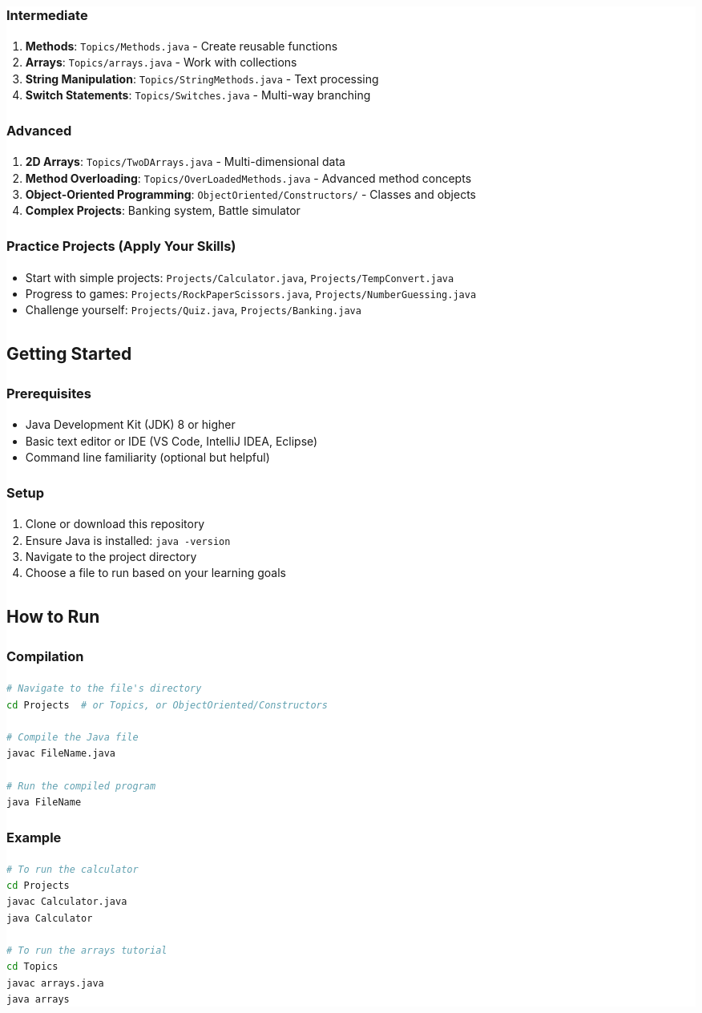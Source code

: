 ### **Intermediate**
1. **Methods**: `Topics/Methods.java` - Create reusable functions
2. **Arrays**: `Topics/arrays.java` - Work with collections
3. **String Manipulation**: `Topics/StringMethods.java` - Text processing
4. **Switch Statements**: `Topics/Switches.java` - Multi-way branching

### **Advanced**
1. **2D Arrays**: `Topics/TwoDArrays.java` - Multi-dimensional data
2. **Method Overloading**: `Topics/OverLoadedMethods.java` - Advanced method concepts
3. **Object-Oriented Programming**: `ObjectOriented/Constructors/` - Classes and objects
4. **Complex Projects**: Banking system, Battle simulator

### **Practice Projects (Apply Your Skills)**
- Start with simple projects: `Projects/Calculator.java`, `Projects/TempConvert.java`
- Progress to games: `Projects/RockPaperScissors.java`, `Projects/NumberGuessing.java`
- Challenge yourself: `Projects/Quiz.java`, `Projects/Banking.java`

## Getting Started

### **Prerequisites**
- Java Development Kit (JDK) 8 or higher
- Basic text editor or IDE (VS Code, IntelliJ IDEA, Eclipse)
- Command line familiarity (optional but helpful)

### **Setup**
1. Clone or download this repository
2. Ensure Java is installed: `java -version`
3. Navigate to the project directory
4. Choose a file to run based on your learning goals

## How to Run

### **Compilation**
```bash
# Navigate to the file's directory
cd Projects  # or Topics, or ObjectOriented/Constructors

# Compile the Java file
javac FileName.java

# Run the compiled program
java FileName
```

### **Example**
```bash
# To run the calculator
cd Projects
javac Calculator.java
java Calculator

# To run the arrays tutorial
cd Topics
javac arrays.java
java arrays
```
